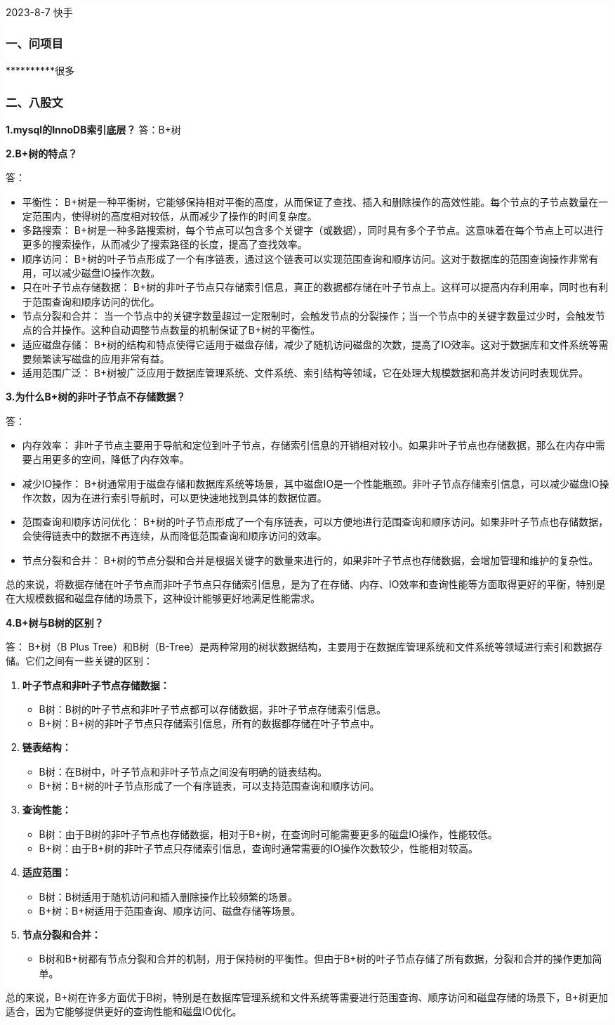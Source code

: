 2023-8-7 快手

### 一、问项目
**********很多

### 二、八股文
**1.mysql的InnoDB索引底层？**
答：B+树

**2.B+树的特点？**

答：
- 平衡性： B+树是一种平衡树，它能够保持相对平衡的高度，从而保证了查找、插入和删除操作的高效性能。每个节点的子节点数量在一定范围内，使得树的高度相对较低，从而减少了操作的时间复杂度。
- 多路搜索： B+树是一种多路搜索树，每个节点可以包含多个关键字（或数据），同时具有多个子节点。这意味着在每个节点上可以进行更多的搜索操作，从而减少了搜索路径的长度，提高了查找效率。
- 顺序访问： B+树的叶子节点形成了一个有序链表，通过这个链表可以实现范围查询和顺序访问。这对于数据库的范围查询操作非常有用，可以减少磁盘IO操作次数。
- 只在叶子节点存储数据： B+树的非叶子节点只存储索引信息，真正的数据都存储在叶子节点上。这样可以提高内存利用率，同时也有利于范围查询和顺序访问的优化。
- 节点分裂和合并： 当一个节点中的关键字数量超过一定限制时，会触发节点的分裂操作；当一个节点中的关键字数量过少时，会触发节点的合并操作。这种自动调整节点数量的机制保证了B+树的平衡性。
- 适应磁盘存储： B+树的结构和特点使得它适用于磁盘存储，减少了随机访问磁盘的次数，提高了IO效率。这对于数据库和文件系统等需要频繁读写磁盘的应用非常有益。
- 适用范围广泛： B+树被广泛应用于数据库管理系统、文件系统、索引结构等领域，它在处理大规模数据和高并发访问时表现优异。

**3.为什么B+树的非叶子节点不存储数据？**

答：
- 内存效率： 非叶子节点主要用于导航和定位到叶子节点，存储索引信息的开销相对较小。如果非叶子节点也存储数据，那么在内存中需要占用更多的空间，降低了内存效率。

- 减少IO操作： B+树通常用于磁盘存储和数据库系统等场景，其中磁盘IO是一个性能瓶颈。非叶子节点存储索引信息，可以减少磁盘IO操作次数，因为在进行索引导航时，可以更快速地找到具体的数据位置。

- 范围查询和顺序访问优化： B+树的叶子节点形成了一个有序链表，可以方便地进行范围查询和顺序访问。如果非叶子节点也存储数据，会使得链表中的数据不再连续，从而降低范围查询和顺序访问的效率。

- 节点分裂和合并： B+树的节点分裂和合并是根据关键字的数量来进行的，如果非叶子节点也存储数据，会增加管理和维护的复杂性。

总的来说，将数据存储在叶子节点而非叶子节点只存储索引信息，是为了在存储、内存、IO效率和查询性能等方面取得更好的平衡，特别是在大规模数据和磁盘存储的场景下，这种设计能够更好地满足性能需求。

**4.B+树与B树的区别？**

答：
B+树（B Plus Tree）和B树（B-Tree）是两种常用的树状数据结构，主要用于在数据库管理系统和文件系统等领域进行索引和数据存储。它们之间有一些关键的区别：

1. **叶子节点和非叶子节点存储数据：**
    - B树：B树的叶子节点和非叶子节点都可以存储数据，非叶子节点存储索引信息。
    - B+树：B+树的非叶子节点只存储索引信息，所有的数据都存储在叶子节点中。

2. **链表结构：**
    - B树：在B树中，叶子节点和非叶子节点之间没有明确的链表结构。
    - B+树：B+树的叶子节点形成了一个有序链表，可以支持范围查询和顺序访问。

3. **查询性能：**
    - B树：由于B树的非叶子节点也存储数据，相对于B+树，在查询时可能需要更多的磁盘IO操作，性能较低。
    - B+树：由于B+树的非叶子节点只存储索引信息，查询时通常需要的IO操作次数较少，性能相对较高。

4. **适应范围：**
    - B树：B树适用于随机访问和插入删除操作比较频繁的场景。
    - B+树：B+树适用于范围查询、顺序访问、磁盘存储等场景。

5. **节点分裂和合并：**
    - B树和B+树都有节点分裂和合并的机制，用于保持树的平衡性。但由于B+树的叶子节点存储了所有数据，分裂和合并的操作更加简单。

总的来说，B+树在许多方面优于B树，特别是在数据库管理系统和文件系统等需要进行范围查询、顺序访问和磁盘存储的场景下，B+树更加适合，因为它能够提供更好的查询性能和磁盘IO优化。
